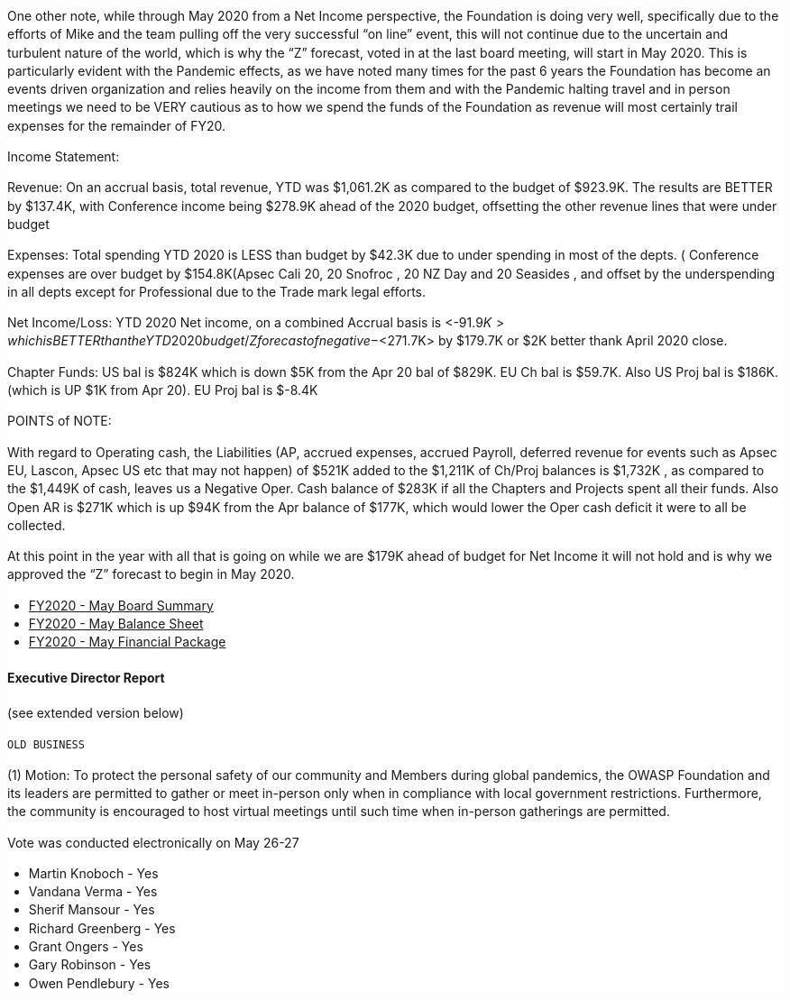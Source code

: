 One other note, while through May 2020 from a Net Income perspective, the Foundation is doing very well, specifically due to the efforts of Mike and the team pulling off the very successful “on  line” event,  this will not continue due to the uncertain and turbulent nature of the world, which is why the “Z” forecast, voted in at the last board meeting, will start in May 2020.  This is particularly evident with the Pandemic effects, as we have noted many times for the past 6 years the Foundation has become an events driven organization and relies heavily on the income from them and with the Pandemic halting travel and in person meetings we need to be VERY cautious as to how we spend the funds of the Foundation as revenue will most certainly trail expenses for the remainder of FY20. 

Income Statement: 

Revenue:  On an accrual basis, total revenue, YTD was $1,061.2K  as compared to the budget of $923.9K.  The results are BETTER by $137.4K, with Conference income being $278.9K ahead of the 2020 budget, offsetting the other revenue lines that were under budget

Expenses: Total spending YTD 2020 is LESS than budget by $42.3K due to under spending in most of the depts. ( Conference expenses are over budget by $154.8K(Apsec Cali 20, 20 Snofroc , 20 NZ Day and 20 Seasides , and offset by the underspending in all depts except for Professional due to the Trade mark legal efforts.

Net Income/Loss:  YTD 2020 Net income, on a combined Accrual basis is <-$91.9K >which is BETTER than the YTD 2020 budget/Zforecast of negative -<$271.7K>  by  $179.7K or $2K better thank April 2020 close. 

Chapter Funds: US bal is $824K  which is down $5K from the Apr 20 bal of $829K.  EU Ch bal is $59.7K.  Also US Proj bal is $186K.  (which is UP $1K from Apr 20).  EU Proj bal is $-8.4K

POINTS of NOTE:

With regard to Operating cash, the Liabilities (AP, accrued expenses, accrued Payroll,  deferred revenue for events such as Apsec EU, Lascon, Apsec US etc that may not happen) of $521K added to the $1,211K of Ch/Proj balances is $1,732K , as compared to the $1,449K of cash, leaves us a Negative Oper. Cash balance of $283K if all the Chapters and Projects spent all their funds.  Also Open AR is $271K which is up $94K from the Apr balance of $177K, which would lower the Oper cash deficit it were to all be collected.

At this point in the year with all that is going on while we are $179K ahead of budget for Net Income it will not hold and is why we approved the “Z” forecast to begin in May 2020.

- [FY2020 - May Board Summary](/attachments/202005-financial-board-summary.pdf)
- [FY2020 - May Balance Sheet](/attachments/202005-financial-bal-sheet-summary.pdf)
- [FY2020 - May Financial Package](/attachments/202005-finanicial-package.xlsx)


#### Executive Director Report

(see extended version below)

```
OLD BUSINESS
```
(1) Motion: To protect the personal safety of our community and Members during global pandemics, the OWASP Foundation and its leaders are permitted to gather or meet in-person only when in compliance with local government restrictions. Furthermore, the community is encouraged to host virtual meetings until such time when in-person gatherings are permitted.

Vote was conducted electronically on May 26-27
- Martin Knoboch - Yes
- Vandana Verma - Yes
- Sherif Mansour - Yes
- Richard Greenberg - Yes
- Grant Ongers - Yes
- Gary Robinson - Yes
- Owen Pendlebury - Yes
